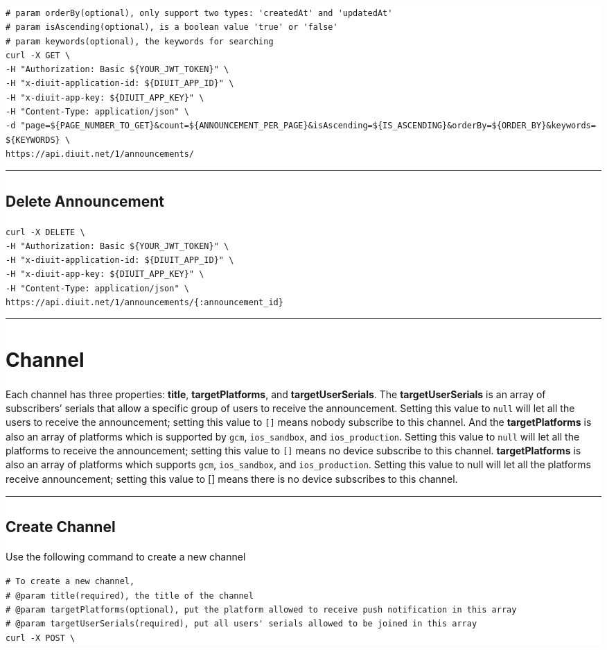     # param orderBy(optional), only support two types: 'createdAt' and 'updatedAt'
    # param isAscending(optional), is a boolean value 'true' or 'false'
    # param keywords(optional), the keywords for searching
    curl -X GET \
    -H "Authorization: Basic ${YOUR_JWT_TOKEN}" \
    -H "x-diuit-application-id: ${DIUIT_APP_ID}" \
    -H "x-diuit-app-key: ${DIUIT_APP_KEY}" \
    -H "Content-Type: application/json" \
    -d "page=${PAGE_NUMBER_TO_GET}&count=${ANNOUNCEMENT_PER_PAGE}&isAscending=${IS_ASCENDING}&orderBy=${ORDER_BY}&keywords=${KEYWORDS} \
    https://api.diuit.net/1/announcements/

* * *

## Delete Announcement

    curl -X DELETE \
    -H "Authorization: Basic ${YOUR_JWT_TOKEN}" \
    -H "x-diuit-application-id: ${DIUIT_APP_ID}" \
    -H "x-diuit-app-key: ${DIUIT_APP_KEY}" \
    -H "Content-Type: application/json" \
    https://api.diuit.net/1/announcements/{:announcement_id}

* * *

# Channel

Each channel has three properties: **title**, **targetPlatforms**, and **targetUserSerials**. The **targetUserSerials** is an array of subscribers’ serials that allow a specific group of users to receive the announcement. Setting this value to `null` will let all the users to receive the announcement; setting this value to `[]` means nobody subscribe to this channel. And the **targetPlatforms** is also an array of platforms which is supported by `gcm`, `ios_sandbox`, and `ios_production`. Setting this value to `null` will let all the platforms to receive the announcement; setting this value to `[]` means no device subscribe to this channel. **targetPlatforms** is also an array of platforms which supports `gcm`, `ios_sandbox`, and `ios_production`. Setting this value to null will let all the platforms receive announcement; setting this value to [] means there is no device subscribes to this channel.

* * *

## Create Channel

Use the following command to create a new channel

    # To create a new channel,
    # @param title(required), the title of the channel
    # @param targetPlatforms(optional), put the platform allowed to receive push notification in this array
    # @param targetUserSerials(required), put all users' serials allowed to be joined in this array
    curl -X POST \